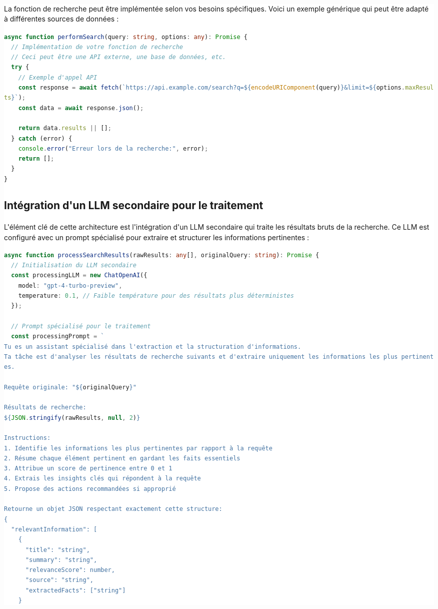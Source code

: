 ```typescript
```

La fonction de recherche peut être implémentée selon vos besoins spécifiques. Voici un exemple générique qui peut être adapté à différentes sources de données :

```typescript
async function performSearch(query: string, options: any): Promise {
  // Implémentation de votre fonction de recherche
  // Ceci peut être une API externe, une base de données, etc.
  try {
    // Exemple d'appel API
    const response = await fetch(`https://api.example.com/search?q=${encodeURIComponent(query)}&limit=${options.maxResults}`);
    const data = await response.json();
    
    return data.results || [];
  } catch (error) {
    console.error("Erreur lors de la recherche:", error);
    return [];
  }
}
```

## Intégration d'un LLM secondaire pour le traitement

L'élément clé de cette architecture est l'intégration d'un LLM secondaire qui traite les résultats bruts de la recherche. Ce LLM est configuré avec un prompt spécialisé pour extraire et structurer les informations pertinentes :

```typescript
async function processSearchResults(rawResults: any[], originalQuery: string): Promise {
  // Initialisation du LLM secondaire
  const processingLLM = new ChatOpenAI({
    model: "gpt-4-turbo-preview",
    temperature: 0.1, // Faible température pour des résultats plus déterministes
  });

  // Prompt spécialisé pour le traitement
  const processingPrompt = `
Tu es un assistant spécialisé dans l'extraction et la structuration d'informations.
Ta tâche est d'analyser les résultats de recherche suivants et d'extraire uniquement les informations les plus pertinentes.

Requête originale: "${originalQuery}"

Résultats de recherche:
${JSON.stringify(rawResults, null, 2)}

Instructions:
1. Identifie les informations les plus pertinentes par rapport à la requête
2. Résume chaque élément pertinent en gardant les faits essentiels
3. Attribue un score de pertinence entre 0 et 1
4. Extrais les insights clés qui répondent à la requête
5. Propose des actions recommandées si approprié

Retourne un objet JSON respectant exactement cette structure:
{
  "relevantInformation": [
    {
      "title": "string",
      "summary": "string",
      "relevanceScore": number,
      "source": "string",
      "extractedFacts": ["string"]
    }
```